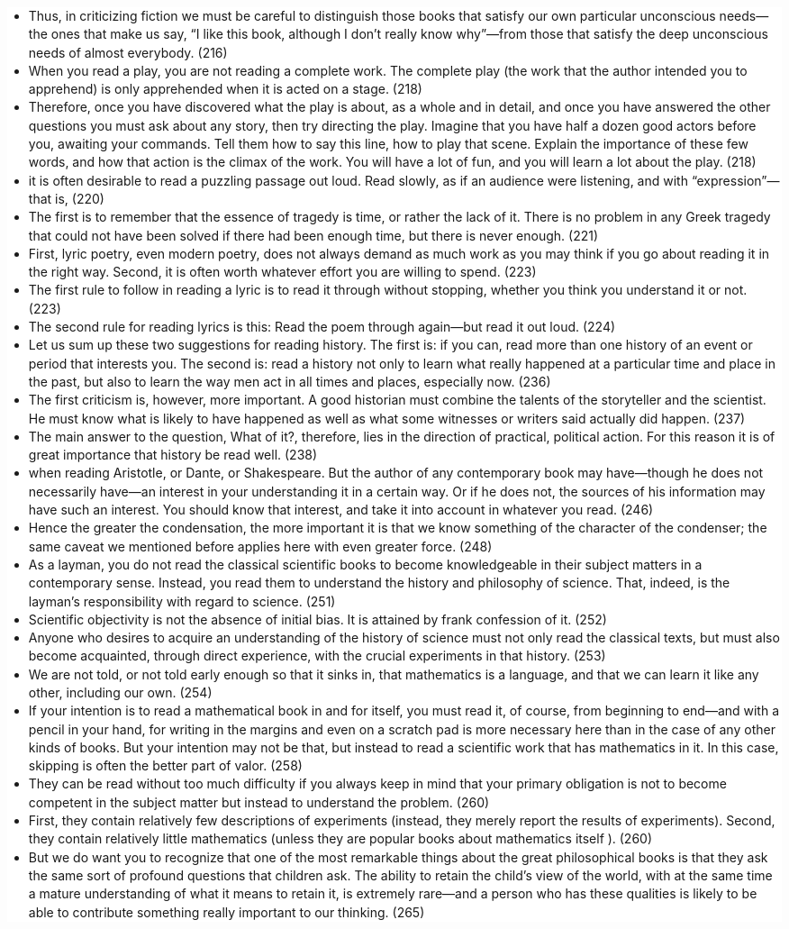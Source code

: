 - Thus, in criticizing fiction we must be careful to distinguish those books that satisfy our own particular unconscious needs—the ones that make us say, “I like this book, although I don’t really know why”—from those that satisfy the deep unconscious needs of almost everybody. (216)
- When you read a play, you are not reading a complete work. The complete play (the work that the author intended you to apprehend) is only apprehended when it is acted on a stage. (218)
- Therefore, once you have discovered what the play is about, as a whole and in detail, and once you have answered the other questions you must ask about any story, then try directing the play. Imagine that you have half a dozen good actors before you, awaiting your commands. Tell them how to say this line, how to play that scene. Explain the importance of these few words, and how that action is the climax of the work. You will have a lot of fun, and you will learn a lot about the play. (218)
- it is often desirable to read a puzzling passage out loud. Read slowly, as if an audience were listening, and with “expression”—that is, (220)
- The first is to remember that the essence of tragedy is time, or rather the lack of it. There is no problem in any Greek tragedy that could not have been solved if there had been enough time, but there is never enough. (221)
- First, lyric poetry, even modern poetry, does not always demand as much work as you may think if you go about reading it in the right way. Second, it is often worth whatever effort you are willing to spend. (223)
- The first rule to follow in reading a lyric is to read it through without stopping, whether you think you understand it or not. (223)
- The second rule for reading lyrics is this: Read the poem through again—but read it out loud. (224)
- Let us sum up these two suggestions for reading history. The first is: if you can, read more than one history of an event or period that interests you. The second is: read a history not only to learn what really happened at a particular time and place in the past, but also to learn the way men act in all times and places, especially now. (236)
- The first criticism is, however, more important. A good historian must combine the talents of the storyteller and the scientist. He must know what is likely to have happened as well as what some witnesses or writers said actually did happen. (237)
- The main answer to the question, What of it?, therefore, lies in the direction of practical, political action. For this reason it is of great importance that history be read well. (238)
- when reading Aristotle, or Dante, or Shakespeare. But the author of any contemporary book may have—though he does not necessarily have—an interest in your understanding it in a certain way. Or if he does not, the sources of his information may have such an interest. You should know that interest, and take it into account in whatever you read. (246)
- Hence the greater the condensation, the more important it is that we know something of the character of the condenser; the same caveat we mentioned before applies here with even greater force. (248)
- As a layman, you do not read the classical scientific books to become knowledgeable in their subject matters in a contemporary sense. Instead, you read them to understand the history and philosophy of science. That, indeed, is the layman’s responsibility with regard to science. (251)
- Scientific objectivity is not the absence of initial bias. It is attained by frank confession of it. (252)
- Anyone who desires to acquire an understanding of the history of science must not only read the classical texts, but must also become acquainted, through direct experience, with the crucial experiments in that history. (253)
- We are not told, or not told early enough so that it sinks in, that mathematics is a language, and that we can learn it like any other, including our own. (254)
- If your intention is to read a mathematical book in and for itself, you must read it, of course, from beginning to end—and with a pencil in your hand, for writing in the margins and even on a scratch pad is more necessary here than in the case of any other kinds of books. But your intention may not be that, but instead to read a scientific work that has mathematics in it. In this case, skipping is often the better part of valor. (258)
- They can be read without too much difficulty if you always keep in mind that your primary obligation is not to become competent in the subject matter but instead to understand the problem. (260)
- First, they contain relatively few descriptions of experiments (instead, they merely report the results of experiments). Second, they contain relatively little mathematics (unless they are popular books about mathematics itself  ). (260)
- But we do want you to recognize that one of the most remarkable things about the great philosophical books is that they ask the same sort of profound questions that children ask. The ability to retain the child’s view of the world, with at the same time a mature understanding of what it means to retain it, is extremely rare—and a person who has these qualities is likely to be able to contribute something really important to our thinking. (265)
